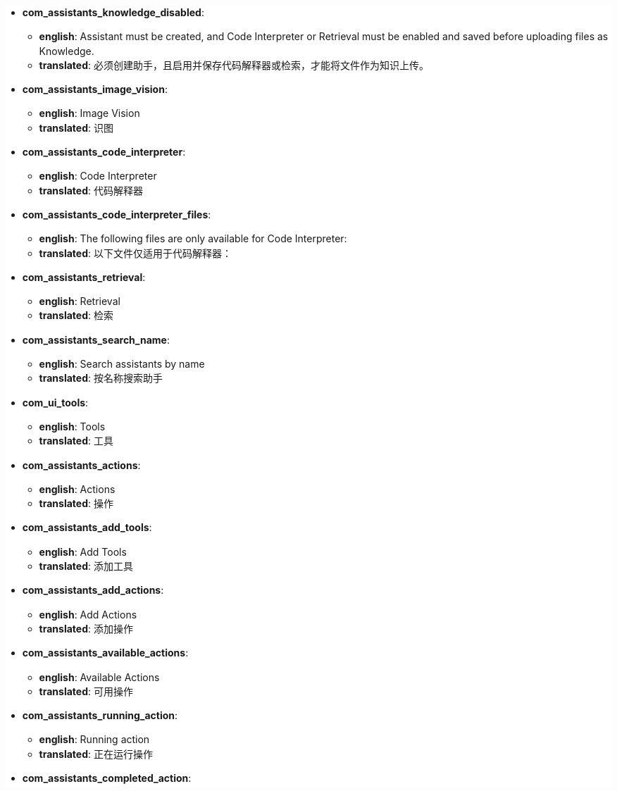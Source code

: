 - **com_assistants_knowledge_disabled**:

  - **english**: Assistant must be created, and Code Interpreter or Retrieval must be enabled and saved before uploading files as Knowledge.
  - **translated**: 必须创建助手，且启用并保存代码解释器或检索，才能将文件作为知识上传。

- **com_assistants_image_vision**:

  - **english**: Image Vision
  - **translated**: 识图

- **com_assistants_code_interpreter**:

  - **english**: Code Interpreter
  - **translated**: 代码解释器

- **com_assistants_code_interpreter_files**:

  - **english**: The following files are only available for Code Interpreter:
  - **translated**: 以下文件仅适用于代码解释器：

- **com_assistants_retrieval**:

  - **english**: Retrieval
  - **translated**: 检索

- **com_assistants_search_name**:

  - **english**: Search assistants by name
  - **translated**: 按名称搜索助手

- **com_ui_tools**:

  - **english**: Tools
  - **translated**: 工具

- **com_assistants_actions**:

  - **english**: Actions
  - **translated**: 操作

- **com_assistants_add_tools**:

  - **english**: Add Tools
  - **translated**: 添加工具

- **com_assistants_add_actions**:

  - **english**: Add Actions
  - **translated**: 添加操作

- **com_assistants_available_actions**:

  - **english**: Available Actions
  - **translated**: 可用操作

- **com_assistants_running_action**:

  - **english**: Running action
  - **translated**: 正在运行操作

- **com_assistants_completed_action**:
